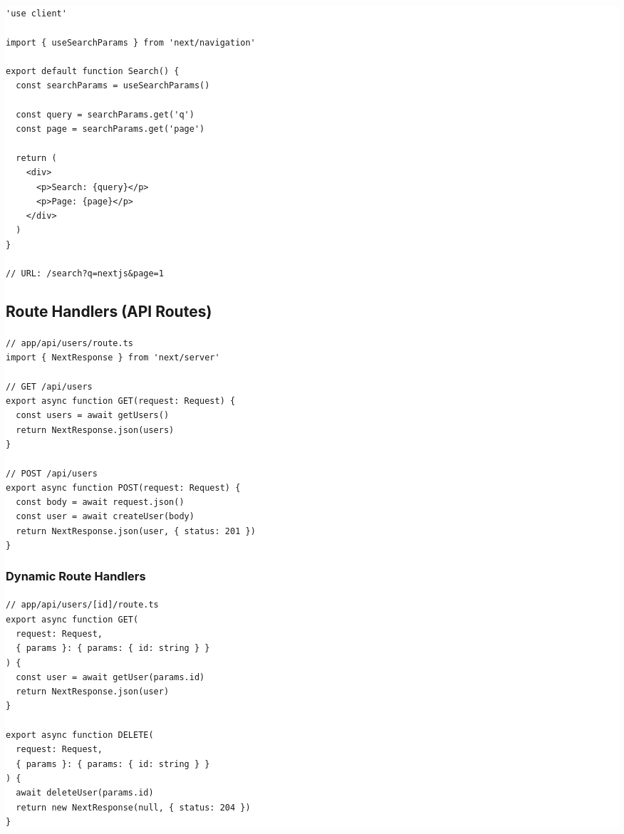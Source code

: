 ```tsx
'use client'

import { useSearchParams } from 'next/navigation'

export default function Search() {
  const searchParams = useSearchParams()
  
  const query = searchParams.get('q')
  const page = searchParams.get('page')
  
  return (
    <div>
      <p>Search: {query}</p>
      <p>Page: {page}</p>
    </div>
  )
}

// URL: /search?q=nextjs&page=1
```

## Route Handlers (API Routes)

```tsx
// app/api/users/route.ts
import { NextResponse } from 'next/server'

// GET /api/users
export async function GET(request: Request) {
  const users = await getUsers()
  return NextResponse.json(users)
}

// POST /api/users
export async function POST(request: Request) {
  const body = await request.json()
  const user = await createUser(body)
  return NextResponse.json(user, { status: 201 })
}
```

### Dynamic Route Handlers

```tsx
// app/api/users/[id]/route.ts
export async function GET(
  request: Request,
  { params }: { params: { id: string } }
) {
  const user = await getUser(params.id)
  return NextResponse.json(user)
}

export async function DELETE(
  request: Request,
  { params }: { params: { id: string } }
) {
  await deleteUser(params.id)
  return new NextResponse(null, { status: 204 })
}
```
